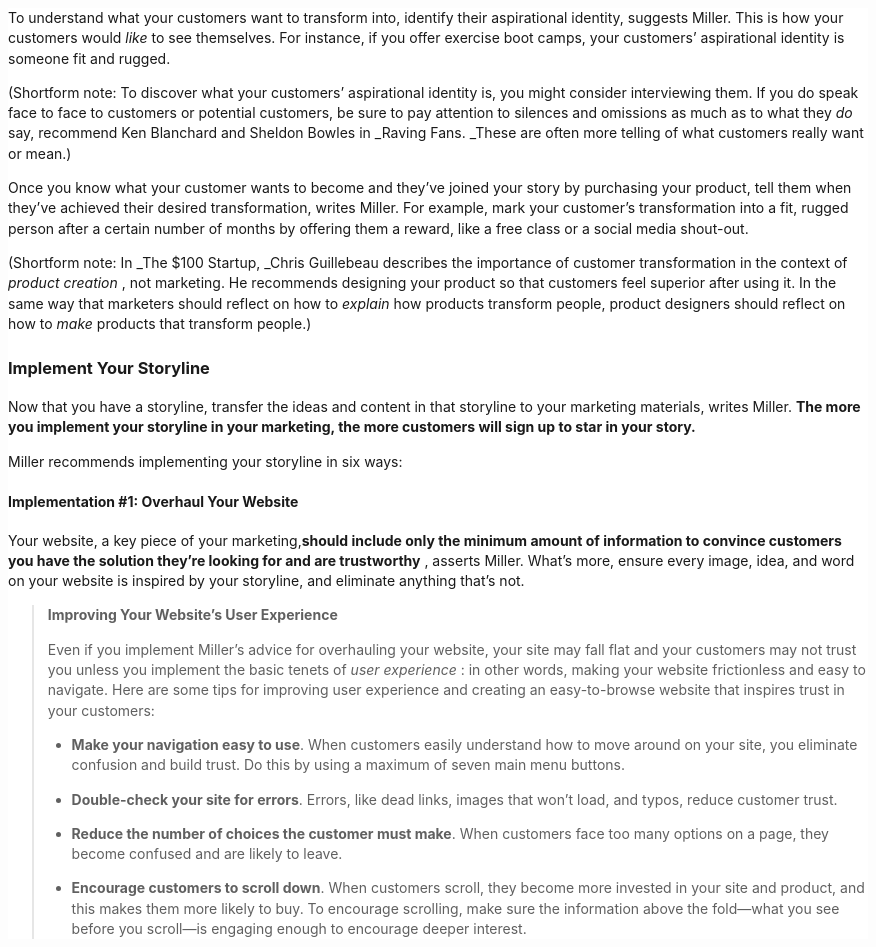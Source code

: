 To understand what your customers want to transform into, identify their aspirational identity, suggests Miller. This is how your customers would _like_ to see themselves. For instance, if you offer exercise boot camps, your customers’ aspirational identity is someone fit and rugged.

(Shortform note: To discover what your customers’ aspirational identity is, you might consider interviewing them. If you do speak face to face to customers or potential customers, be sure to pay attention to silences and omissions as much as to what they _do_ say, recommend Ken Blanchard and Sheldon Bowles in _Raving Fans. _These are often more telling of what customers really want or mean.)

Once you know what your customer wants to become and they’ve joined your story by purchasing your product, tell them when they’ve achieved their desired transformation, writes Miller. For example, mark your customer’s transformation into a fit, rugged person after a certain number of months by offering them a reward, like a free class or a social media shout-out.

(Shortform note: In _The $100 Startup, _Chris Guillebeau describes the importance of customer transformation in the context of _product creation_ , not marketing. He recommends designing your product so that customers feel superior after using it. In the same way that marketers should reflect on how to _explain_ how products transform people, product designers should reflect on how to _make_ products that transform people.)

### Implement Your Storyline

Now that you have a storyline, transfer the ideas and content in that storyline to your marketing materials, writes Miller. **The more you implement your storyline in your marketing, the more customers will sign up to star in your story.**

Miller recommends implementing your storyline in six ways:

#### Implementation #1: Overhaul Your Website

Your website, a key piece of your marketing,**should include only the minimum amount of information to convince customers you have the solution they’re looking for and are trustworthy** , asserts Miller. What’s more, ensure every image, idea, and word on your website is inspired by your storyline, and eliminate anything that’s not.

> **Improving Your Website’s User Experience**
> 
> Even if you implement Miller’s advice for overhauling your website, your site may fall flat and your customers may not trust you unless you implement the basic tenets of _user experience_ : in other words, making your website frictionless and easy to navigate. Here are some tips for improving user experience and creating an easy-to-browse website that inspires trust in your customers:
> 
>   * **Make your navigation easy to use**. When customers easily understand how to move around on your site, you eliminate confusion and build trust. Do this by using a maximum of seven main menu buttons.
> 
>   * **Double-check your site for errors**. Errors, like dead links, images that won’t load, and typos, reduce customer trust.
> 
>   * **Reduce the number of choices the customer must make**. When customers face too many options on a page, they become confused and are likely to leave.
> 
>   * **Encourage customers to scroll down**. When customers scroll, they become more invested in your site and product, and this makes them more likely to buy. To encourage scrolling, make sure the information above the fold—what you see before you scroll—is engaging enough to encourage deeper interest.
> 
> 
